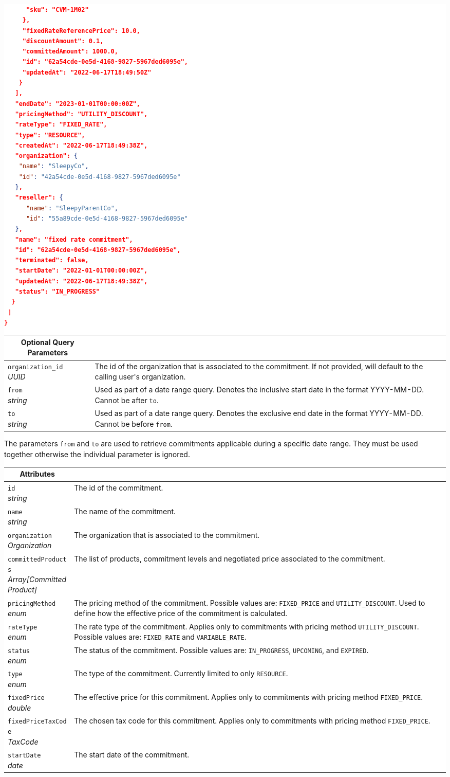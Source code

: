 ```json
      "sku": "CVM-1M02"
     },
     "fixedRateReferencePrice": 10.0,
     "discountAmount": 0.1,
     "committedAmount": 1000.0,
     "id": "62a54cde-0e5d-4168-9827-5967ded6095e",
     "updatedAt": "2022-06-17T18:49:50Z"
    }
   ],
   "endDate": "2023-01-01T00:00:00Z",
   "pricingMethod": "UTILITY_DISCOUNT",
   "rateType": "FIXED_RATE",
   "type": "RESOURCE",
   "createdAt": "2022-06-17T18:49:38Z",
   "organization": {
    "name": "SleepyCo",
    "id": "42a54cde-0e5d-4168-9827-5967ded6095e"
   },
   "reseller": {
      "name": "SleepyParentCo",
      "id": "55a89cde-0e5d-4168-9827-5967ded6095e"
   },
   "name": "fixed rate commitment",
   "id": "62a54cde-0e5d-4168-9827-5967ded6095e",
   "terminated": false,
   "startDate": "2022-01-01T00:00:00Z",
   "updatedAt": "2022-06-17T18:49:38Z",
   "status": "IN_PROGRESS"
  }
 ]
}
```


Optional Query Parameters | &nbsp;
--- | ---
`organization_id`<br/>*UUID* | The id of the organization that is associated to the commitment. If not provided, will default to the calling user's organization.
`from`<br/>*string* | Used as part of a date range query. Denotes the inclusive start date in the format YYYY-MM-DD. Cannot be after `to`.
`to`<br/>*string* | Used as part of a date range query. Denotes the exclusive end date in the format YYYY-MM-DD. Cannot be before `from`.

The parameters `from` and `to` are used to retrieve commitments applicable during a specific date range. They must be used together otherwise the individual parameter is ignored.

Attributes | &nbsp;
---- | ---
`id`<br/>*string* | The id of the commitment.
`name`<br/>*string* | The name of the commitment.
`organization`<br/>*Organization* | The organization that is associated to the commitment.
`committedProducts`<br/>*Array[CommittedProduct]* | The list of products, commitment levels and negotiated price associated to the commitment.
`pricingMethod`<br/>*enum* | The pricing method of the commitment. Possible values are: `FIXED_PRICE` and `UTILITY_DISCOUNT`. Used to define how the effective price of the commitment is calculated.
`rateType`<br/>*enum* | The rate type of the commitment. Applies only to commitments with pricing method `UTILITY_DISCOUNT`. Possible values are: `FIXED_RATE` and `VARIABLE_RATE`.
`status`<br/>*enum* | The status of the commitment. Possible values are: `IN_PROGRESS`, `UPCOMING`, and `EXPIRED`.
`type`<br/>*enum* | The type of the commitment. Currently limited to only `RESOURCE`.
`fixedPrice`<br/>*double* | The effective price for this commitment. Applies only to commitments with pricing method `FIXED_PRICE`.
`fixedPriceTaxCode`<br/>*TaxCode* | The chosen tax code for this commitment. Applies only to commitments with pricing method `FIXED_PRICE`.
`startDate`<br/>*date* | The start date of the commitment.